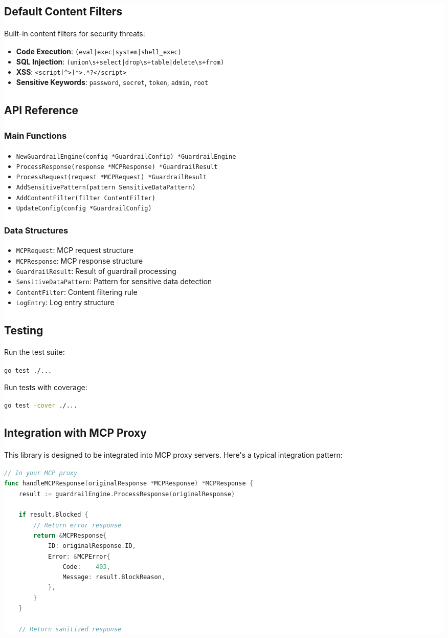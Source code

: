 ## Default Content Filters

Built-in content filters for security threats:

- **Code Execution**: `(eval|exec|system|shell_exec)`
- **SQL Injection**: `(union\s+select|drop\s+table|delete\s+from)`
- **XSS**: `<script[^>]*>.*?</script>`
- **Sensitive Keywords**: `password`, `secret`, `token`, `admin`, `root`

## API Reference

### Main Functions

- `NewGuardrailEngine(config *GuardrailConfig) *GuardrailEngine`
- `ProcessResponse(response *MCPResponse) *GuardrailResult`
- `ProcessRequest(request *MCPRequest) *GuardrailResult`
- `AddSensitivePattern(pattern SensitiveDataPattern)`
- `AddContentFilter(filter ContentFilter)`
- `UpdateConfig(config *GuardrailConfig)`

### Data Structures

- `MCPRequest`: MCP request structure
- `MCPResponse`: MCP response structure
- `GuardrailResult`: Result of guardrail processing
- `SensitiveDataPattern`: Pattern for sensitive data detection
- `ContentFilter`: Content filtering rule
- `LogEntry`: Log entry structure

## Testing

Run the test suite:

```bash
go test ./...
```

Run tests with coverage:

```bash
go test -cover ./...
```

## Integration with MCP Proxy

This library is designed to be integrated into MCP proxy servers. Here's a typical integration pattern:

```go
// In your MCP proxy
func handleMCPResponse(originalResponse *MCPResponse) *MCPResponse {
    result := guardrailEngine.ProcessResponse(originalResponse)
    
    if result.Blocked {
        // Return error response
        return &MCPResponse{
            ID: originalResponse.ID,
            Error: &MCPError{
                Code:    403,
                Message: result.BlockReason,
            },
        }
    }
    
    // Return sanitized response
```